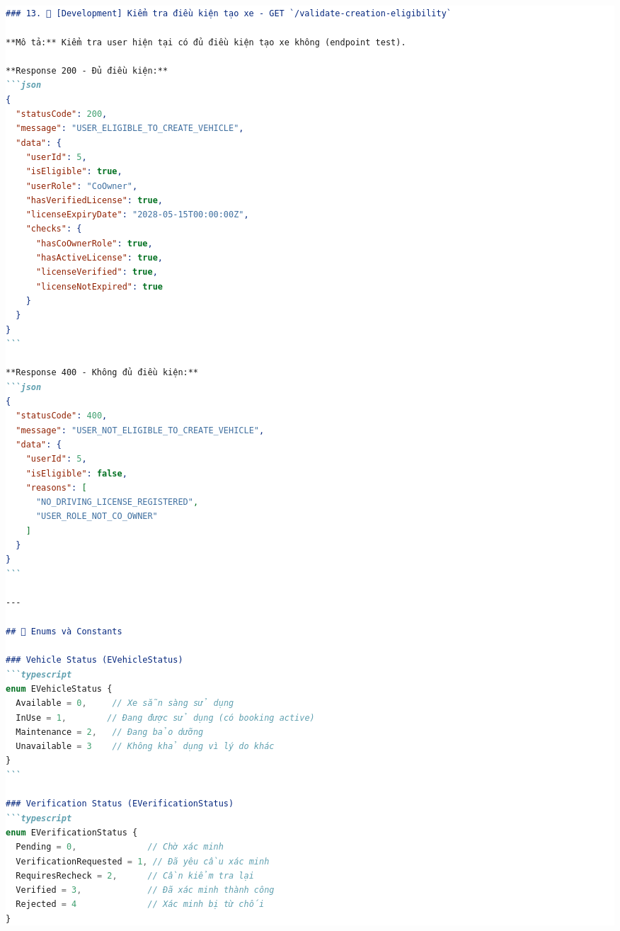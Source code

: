 ````markdown
### 13. 🧪 [Development] Kiểm tra điều kiện tạo xe - GET `/validate-creation-eligibility`

**Mô tả:** Kiểm tra user hiện tại có đủ điều kiện tạo xe không (endpoint test).

**Response 200 - Đủ điều kiện:**
```json
{
  "statusCode": 200,
  "message": "USER_ELIGIBLE_TO_CREATE_VEHICLE",
  "data": {
    "userId": 5,
    "isEligible": true,
    "userRole": "CoOwner",
    "hasVerifiedLicense": true,
    "licenseExpiryDate": "2028-05-15T00:00:00Z",
    "checks": {
      "hasCoOwnerRole": true,
      "hasActiveLicense": true,
      "licenseVerified": true,
      "licenseNotExpired": true
    }
  }
}
```

**Response 400 - Không đủ điều kiện:**
```json
{
  "statusCode": 400,
  "message": "USER_NOT_ELIGIBLE_TO_CREATE_VEHICLE",
  "data": {
    "userId": 5,
    "isEligible": false,
    "reasons": [
      "NO_DRIVING_LICENSE_REGISTERED",
      "USER_ROLE_NOT_CO_OWNER"
    ]
  }
}
```

---

## 🔢 Enums và Constants

### Vehicle Status (EVehicleStatus)
```typescript
enum EVehicleStatus {
  Available = 0,     // Xe sẵn sàng sử dụng
  InUse = 1,        // Đang được sử dụng (có booking active)
  Maintenance = 2,   // Đang bảo dưỡng
  Unavailable = 3    // Không khả dụng vì lý do khác
}
```

### Verification Status (EVerificationStatus)
```typescript
enum EVerificationStatus {
  Pending = 0,              // Chờ xác minh
  VerificationRequested = 1, // Đã yêu cầu xác minh
  RequiresRecheck = 2,      // Cần kiểm tra lại
  Verified = 3,             // Đã xác minh thành công
  Rejected = 4              // Xác minh bị từ chối
}
````